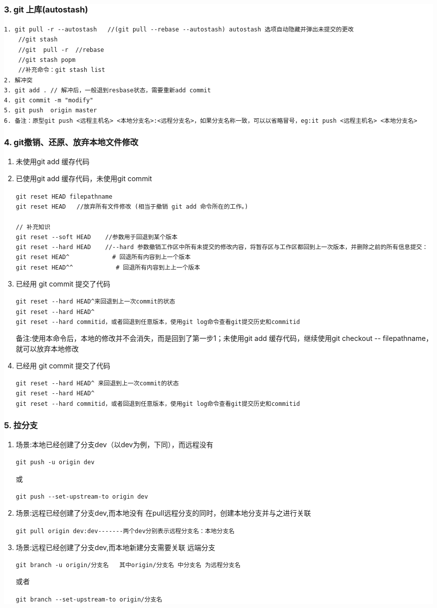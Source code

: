 ~~~
~~~

### 3. git 上库(autostash)
~~~
1. git pull -r --autostash   //(git pull --rebase --autostash) autostash 选项自动隐藏并弹出未提交的更改
    //git stash
    //git  pull -r  //rebase
    //git stash popm
    //补充命令：git stash list
2. 解冲突
3. git add . // 解冲后，一般退到resbase状态，需要重新add commit
4. git commit -m "modify"
5. git push  origin master   
6. 备注：原型git push <远程主机名> <本地分支名>:<远程分支名>，如果分支名称一致，可以以省略冒号，eg:it push <远程主机名> <本地分支名>
~~~

### 4. git撤销、还原、放弃本地文件修改
1. 未使用git add 缓存代码
2. 已使用git add 缓存代码，未使用git commit
   ~~~
   git reset HEAD filepathname
   git reset HEAD   //放弃所有文件修改 (相当于撤销 git add 命令所在的工作。)

   // 补充知识
   git reset --soft HEAD    //参数用于回退到某个版本
   git reset --hard HEAD    //--hard 参数撤销工作区中所有未提交的修改内容，将暂存区与工作区都回到上一次版本，并删除之前的所有信息提交：
   git reset HEAD^            # 回退所有内容到上一个版本  
   git reset HEAD^^            # 回退所有内容到上上一个版本  
   ~~~
3. 已经用 git commit 提交了代码
   ~~~
   git reset --hard HEAD^来回退到上一次commit的状态
   git reset --hard HEAD^
   git reset --hard commitid，或者回退到任意版本，使用git log命令查看git提交历史和commitid
   ~~~
   备注:使用本命令后，本地的修改并不会消失，而是回到了第一步1；未使用git add 缓存代码，继续使用git checkout -- filepathname，就可以放弃本地修改

4. 已经用 git commit 提交了代码
   ~~~ 
   git reset --hard HEAD^ 来回退到上一次commit的状态
   git reset --hard HEAD^
   git reset --hard commitid，或者回退到任意版本，使用git log命令查看git提交历史和commitid
   ~~~

### 5. 拉分支
1. 场景:本地已经创建了分支dev（以dev为例，下同），而远程没有
   ~~~
   git push -u origin dev   
   ~~~
   或
   ~~~
   git push --set-upstream-to origin dev
   ~~~
2. 场景:远程已经创建了分支dev,而本地没有
   在pull远程分支的同时，创建本地分支并与之进行关联
   ~~~
   git pull origin dev:dev-------两个dev分别表示远程分支名：本地分支名
   ~~~
3. 场景:远程已经创建了分支dev,而本地新建分支需要关联 远端分支
   ~~~
   git branch -u origin/分支名   其中origin/分支名 中分支名 为远程分支名      
   ~~~
   或者
   ~~~
   git branch --set-upstream-to origin/分支名  
   ~~~   
